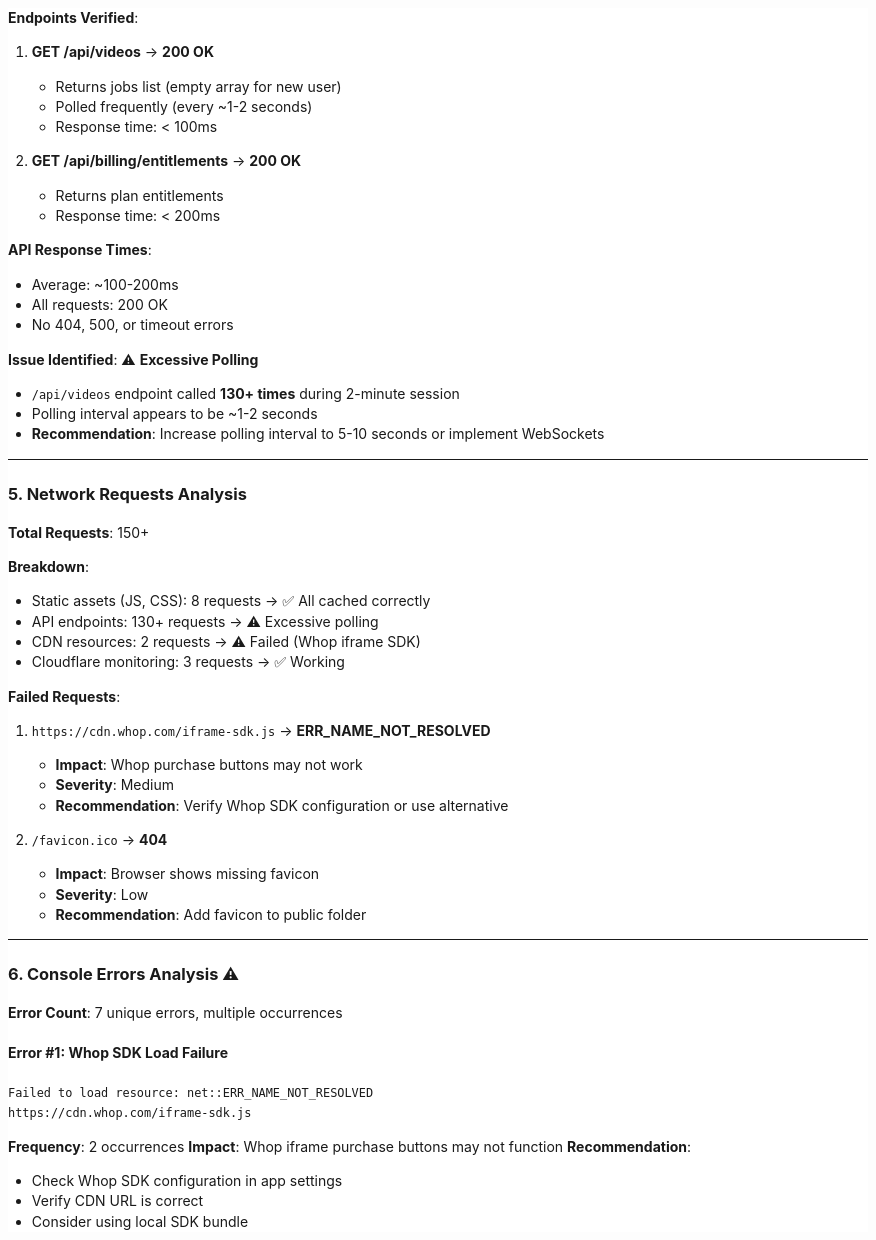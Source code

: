 **Endpoints Verified**:

1. **GET /api/videos** → **200 OK**
   - Returns jobs list (empty array for new user)
   - Polled frequently (every ~1-2 seconds)
   - Response time: < 100ms

2. **GET /api/billing/entitlements** → **200 OK**
   - Returns plan entitlements
   - Response time: < 200ms

**API Response Times**:
- Average: ~100-200ms
- All requests: 200 OK
- No 404, 500, or timeout errors

**Issue Identified**: ⚠️ **Excessive Polling**
- `/api/videos` endpoint called **130+ times** during 2-minute session
- Polling interval appears to be ~1-2 seconds
- **Recommendation**: Increase polling interval to 5-10 seconds or implement WebSockets

---

### 5. Network Requests Analysis

**Total Requests**: 150+

**Breakdown**:
- Static assets (JS, CSS): 8 requests → ✅ All cached correctly
- API endpoints: 130+ requests → ⚠️ Excessive polling
- CDN resources: 2 requests → ⚠️ Failed (Whop iframe SDK)
- Cloudflare monitoring: 3 requests → ✅ Working

**Failed Requests**:
1. `https://cdn.whop.com/iframe-sdk.js` → **ERR_NAME_NOT_RESOLVED**
   - **Impact**: Whop purchase buttons may not work
   - **Severity**: Medium
   - **Recommendation**: Verify Whop SDK configuration or use alternative

2. `/favicon.ico` → **404**
   - **Impact**: Browser shows missing favicon
   - **Severity**: Low
   - **Recommendation**: Add favicon to public folder

---

### 6. Console Errors Analysis ⚠️

**Error Count**: 7 unique errors, multiple occurrences

#### Error #1: Whop SDK Load Failure
```
Failed to load resource: net::ERR_NAME_NOT_RESOLVED
https://cdn.whop.com/iframe-sdk.js
```
**Frequency**: 2 occurrences
**Impact**: Whop iframe purchase buttons may not function
**Recommendation**:
- Check Whop SDK configuration in app settings
- Verify CDN URL is correct
- Consider using local SDK bundle
